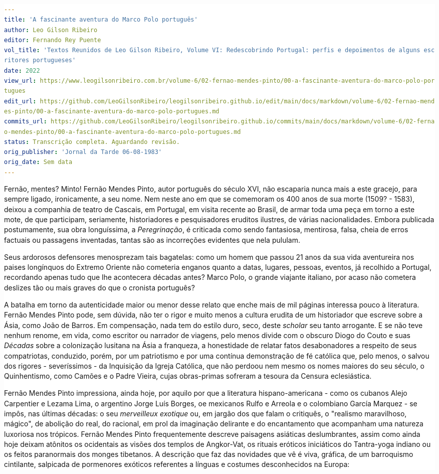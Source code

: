 ```yaml
---
title: 'A fascinante aventura do Marco Polo português'
author: Leo Gilson Ribeiro
editor: Fernando Rey Puente
vol_title: 'Textos Reunidos de Leo Gilson Ribeiro, Volume VI: Redescobrindo Portugal: perfis e depoimentos de alguns escritores portugueses'
date: 2022
view_url: https://www.leogilsonribeiro.com.br/volume-6/02-fernao-mendes-pinto/00-a-fascinante-aventura-do-marco-polo-portugues
edit_url: https://github.com/LeoGilsonRibeiro/leogilsonribeiro.github.io/edit/main/docs/markdown/volume-6/02-fernao-mendes-pinto/00-a-fascinante-aventura-do-marco-polo-portugues.md
commits_url: https://github.com/LeoGilsonRibeiro/leogilsonribeiro.github.io/commits/main/docs/markdown/volume-6/02-fernao-mendes-pinto/00-a-fascinante-aventura-do-marco-polo-portugues.md
status: Transcrição completa. Aguardando revisão.
orig_publisher: 'Jornal da Tarde 06-08-1983'
orig_date: Sem data
---
```


Fernão, mentes? Minto! Fernão Mendes Pinto, autor português do século XVI, não escaparia nunca mais a este gracejo, para sempre ligado, ironicamente, a seu nome. Nem neste ano em que se comemoram os 400 anos de sua morte (1509? - 1583), deixou a companhia de teatro de Cascais, em Portugal, em visita recente ao Brasil, de armar toda uma peça em torno a este mote, de que participam, seriamente, historiadores e pesquisadores eruditos ilustres, de várias nacionalidades. Embora publicada postumamente, sua obra longuíssima, a *Peregrinação*, é criticada como sendo fantasiosa, mentirosa, falsa, cheia de erros factuais ou passagens inventadas, tantas são as incorreções evidentes que nela pululam.

Seus ardorosos defensores menosprezam tais bagatelas: como um homem que passou 21 anos da sua vida aventureira nos paises longínquos do Extremo Oriente não cometeria enganos quanto a datas, lugares, pessoas, eventos, já recolhido a Portugal, recordando apenas tudo que lhe acontecera décadas antes? Marco Polo, o grande viajante italiano, por acaso não cometera deslizes tão ou mais graves do que o cronista português?

A batalha em torno da autenticidade maior ou menor desse relato que enche mais de mil páginas interessa pouco à literatura. Fernão Mendes Pinto pode, sem dúvida, não ter o rigor e muito menos a cultura erudita de um historiador que escreve sobre a Ásia, como João de Barros. Em compensação, nada tem do estilo duro, seco, deste *scholar* seu tanto arrogante. E se não teve nenhum renome, em vida, como escritor ou narrador de viagens, pelo menos divide com o obscuro Diogo do Couto e suas *Décadas* sobre a colonização lusitana na Ásia a franqueza, a honestidade de relatar fatos desabonadores a respeito de seus compatriotas, conduzido, porém, por um patriotismo e por uma contínua demonstração de fé católica que, pelo menos, o salvou dos rigores - severíssimos - da Inquisição da Igreja Católica, que não perdoou nem mesmo os nomes maiores do seu século, o Quinhentismo, como Camões e o Padre Vieira, cujas obras-primas sofreram a tesoura da Censura eclesiástica.

Fernão Mendes Pinto impressiona, ainda hoje, por aquilo por que a literatura hispano-americana - como os cubanos Alejo Carpentier e Lezama Lima, o argentino Jorge Luís Borges, oe mexicanos Rulfo e Arreola e o colombiano García Marquez - se impôs, nas últimas décadas: o seu *merveilleux exotique* ou, em jargão dos que falam o critiquês, o "realismo maravilhoso, mágico", de abolição do real, do racional, em prol da imaginação delirante e do encantamento que acompanham uma natureza luxoriosa nos trópicos. Fernão Mendes Pinto frequentemente descreve paisagens asiáticas deslumbrantes, assim como ainda hoje deixam atônitos os ocidentais as visões dos templos de Angkor-Vat, os rituais eróticos iniciáticos do Tantra-yoga indiano ou os feitos paranormais dos monges tibetanos. A descrição que faz das novidades que vê é viva, gráfica, de um barroquismo cintilante, salpicada de pormenores exóticos referentes a línguas e costumes desconhecidos na Europa:
